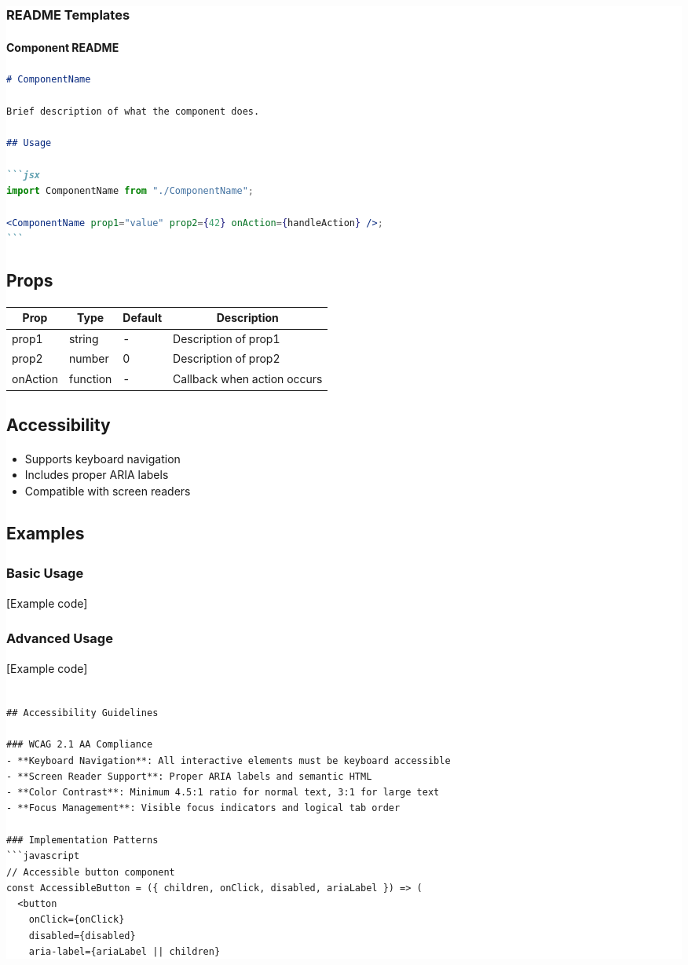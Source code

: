 ```python
```

### README Templates

#### Component README

````markdown
# ComponentName

Brief description of what the component does.

## Usage

```jsx
import ComponentName from "./ComponentName";

<ComponentName prop1="value" prop2={42} onAction={handleAction} />;
```
````

## Props

| Prop     | Type     | Default | Description                 |
| -------- | -------- | ------- | --------------------------- |
| prop1    | string   | -       | Description of prop1        |
| prop2    | number   | 0       | Description of prop2        |
| onAction | function | -       | Callback when action occurs |

## Accessibility

- Supports keyboard navigation
- Includes proper ARIA labels
- Compatible with screen readers

## Examples

### Basic Usage

[Example code]

### Advanced Usage

[Example code]

````

## Accessibility Guidelines

### WCAG 2.1 AA Compliance
- **Keyboard Navigation**: All interactive elements must be keyboard accessible
- **Screen Reader Support**: Proper ARIA labels and semantic HTML
- **Color Contrast**: Minimum 4.5:1 ratio for normal text, 3:1 for large text
- **Focus Management**: Visible focus indicators and logical tab order

### Implementation Patterns
```javascript
// Accessible button component
const AccessibleButton = ({ children, onClick, disabled, ariaLabel }) => (
  <button
    onClick={onClick}
    disabled={disabled}
    aria-label={ariaLabel || children}
````